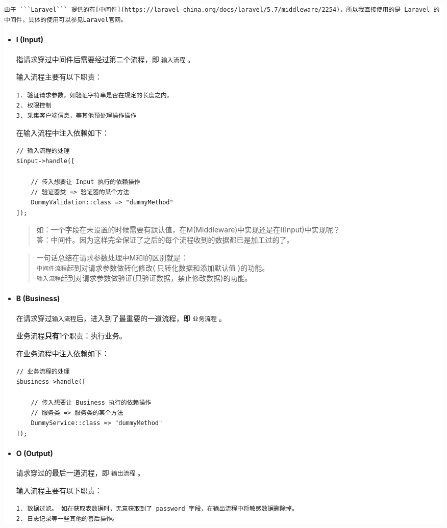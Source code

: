     由于 ```Laravel``` 提供的有[中间件](https://laravel-china.org/docs/laravel/5.7/middleware/2254)，所以我直接使用的是 Laravel 的中间件，具体的使用可以参见Laravel官网。

- #### I (Input)

    指请求穿过中间件后需要经过第二个流程，即 ```输入流程``` 。

    输入流程主要有以下职责：
    ```
    1. 验证请求参数，如验证字符串是否在规定的长度之内。
    2. 权限控制
    3. 采集客户端信息，等其他预处理操作操作
    ``` 

    在输入流程中注入依赖如下：
    ```
    // 输入流程的处理
    $input->handle([

        // 传入想要让 Input 执行的依赖操作
        // 验证器类 => 验证器的某个方法
        DummyValidation::class => "dummyMethod"
    ]);
    ```

    > 如：一个字段在未设置的时候需要有默认值，在M(Middleware)中实现还是在I(Input)中实现呢？<br/>
    > 答：中间件。因为这样完全保证了之后的每个流程收到的数据都已是加工过的了。

    > 一句话总结在请求参数处理中M和I的区别就是：<br/>
    > ```中间件流程```起到对请求参数做转化修改( 只转化数据和添加默认值 )的功能。<br/>
    > ```输入流程```起到对请求参数做验证(只验证数据，禁止修改数据)的功能。

- #### B (Business)

    在请求穿过```输入流程```后，进入到了最重要的一道流程，即 ```业务流程``` 。

    业务流程**只有**1个职责：执行业务。

    在业务流程中注入依赖如下：
    ```
    // 业务流程的处理
    $business->handle([

        // 传入想要让 Business 执行的依赖操作
        // 服务类 => 服务类的某个方法
        DummyService::class => "dummyMethod"
    ]);
    ```

- #### O (Output)

    请求穿过的最后一道流程，即 ```输出流程``` 。

    输入流程主要有以下职责：
    ```
    1. 数据过滤。 如在获取表数据时，无意获取到了 password 字段，在输出流程中将敏感数据删除掉。
    2. 日志记录等一些其他的善后操作。
    ```

